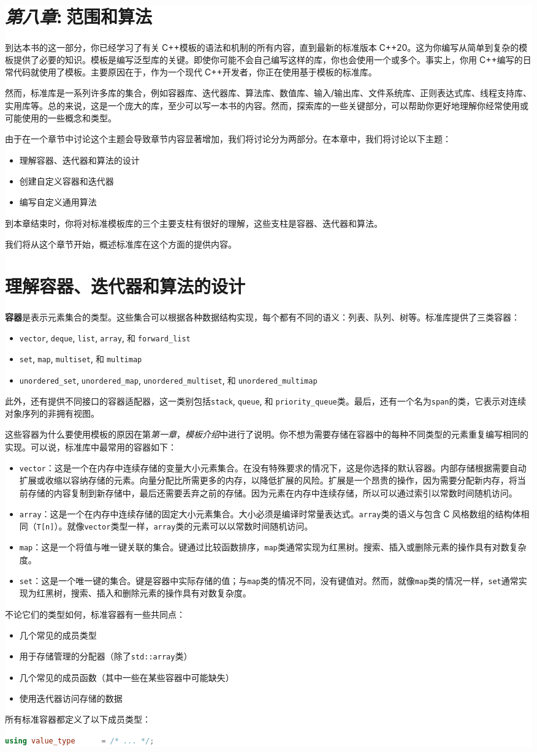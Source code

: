 # *第八章*: 范围和算法

到达本书的这一部分，你已经学习了有关 C++模板的语法和机制的所有内容，直到最新的标准版本 C++20。这为你编写从简单到复杂的模板提供了必要的知识。模板是编写泛型库的关键。即使你可能不会自己编写这样的库，你也会使用一个或多个。事实上，你用 C++编写的日常代码就使用了模板。主要原因在于，作为一个现代 C++开发者，你正在使用基于模板的标准库。

然而，标准库是一系列许多库的集合，例如容器库、迭代器库、算法库、数值库、输入/输出库、文件系统库、正则表达式库、线程支持库、实用库等。总的来说，这是一个庞大的库，至少可以写一本书的内容。然而，探索库的一些关键部分，可以帮助你更好地理解你经常使用或可能使用的一些概念和类型。

由于在一个章节中讨论这个主题会导致章节内容显著增加，我们将讨论分为两部分。在本章中，我们将讨论以下主题：

+   理解容器、迭代器和算法的设计

+   创建自定义容器和迭代器

+   编写自定义通用算法

到本章结束时，你将对标准模板库的三个主要支柱有很好的理解，这些支柱是容器、迭代器和算法。

我们将从这个章节开始，概述标准库在这个方面的提供内容。

# 理解容器、迭代器和算法的设计

**容器**是表示元素集合的类型。这些集合可以根据各种数据结构实现，每个都有不同的语义：列表、队列、树等。标准库提供了三类容器：

+   `vector`, `deque`, `list`, `array`, 和 `forward_list`

+   `set`, `map`, `multiset`, 和 `multimap`

+   `unordered_set`, `unordered_map`, `unordered_multiset`, 和 `unordered_multimap`

此外，还有提供不同接口的容器适配器，这一类别包括`stack`, `queue`, 和 `priority_queue`类。最后，还有一个名为`span`的类，它表示对连续对象序列的非拥有视图。

这些容器为什么要使用模板的原因在第*第一章*，*模板介绍*中进行了说明。你不想为需要存储在容器中的每种不同类型的元素重复编写相同的实现。可以说，标准库中最常用的容器如下：

+   `vector`：这是一个在内存中连续存储的变量大小元素集合。在没有特殊要求的情况下，这是你选择的默认容器。内部存储根据需要自动扩展或收缩以容纳存储的元素。向量分配比所需更多的内存，以降低扩展的风险。扩展是一个昂贵的操作，因为需要分配新内存，将当前存储的内容复制到新存储中，最后还需要丢弃之前的存储。因为元素在内存中连续存储，所以可以通过索引以常数时间随机访问。

+   `array`：这是一个在内存中连续存储的固定大小元素集合。大小必须是编译时常量表达式。`array`类的语义与包含 C 风格数组的结构体相同（`T[n]`）。就像`vector`类型一样，`array`类的元素可以以常数时间随机访问。

+   `map`：这是一个将值与唯一键关联的集合。键通过比较函数排序，`map`类通常实现为红黑树。搜索、插入或删除元素的操作具有对数复杂度。

+   `set`：这是一个唯一键的集合。键是容器中实际存储的值；与`map`类的情况不同，没有键值对。然而，就像`map`类的情况一样，`set`通常实现为红黑树，搜索、插入和删除元素的操作具有对数复杂度。

不论它们的类型如何，标准容器有一些共同点：

+   几个常见的成员类型

+   用于存储管理的分配器（除了`std::array`类）

+   几个常见的成员函数（其中一些在某些容器中可能缺失）

+   使用迭代器访问存储的数据

所有标准容器都定义了以下成员类型：

```cpp
using value_type      = /* ... */;
```

